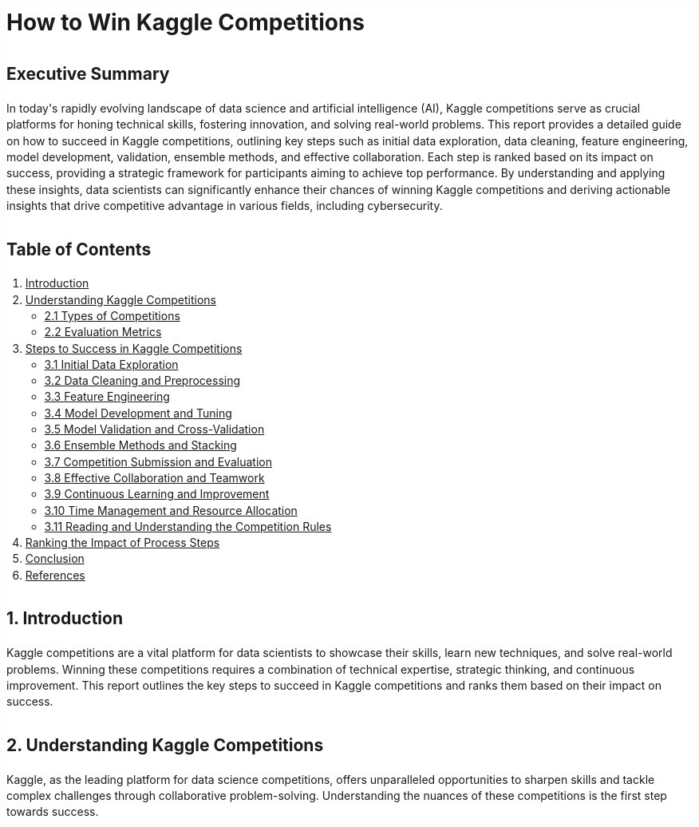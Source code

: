 # How to Win Kaggle Competitions

## Executive Summary

In today's rapidly evolving landscape of data science and artificial intelligence (AI), Kaggle competitions serve as crucial platforms for honing technical skills, fostering innovation, and solving real-world problems. This report provides a detailed guide on how to succeed in Kaggle competitions, outlining key steps such as initial data exploration, data cleaning, feature engineering, model development, validation, ensemble methods, and effective collaboration. Each step is ranked based on its impact on success, providing a strategic framework for participants aiming to achieve top performance. By understanding and applying these insights, data scientists can significantly enhance their chances of winning Kaggle competitions and deriving actionable insights that drive competitive advantage in various fields, including cybersecurity.


## Table of Contents
1. [Introduction](#1-introduction)
2. [Understanding Kaggle Competitions](#2-understanding-kaggle-competitions)
    - [2.1 Types of Competitions](#21-types-of-competitions)
    - [2.2 Evaluation Metrics](#22-evaluation-metrics)
3. [Steps to Success in Kaggle Competitions](#3-steps-to-success-in-kaggle-competitions)
    - [3.1 Initial Data Exploration](#31-initial-data-exploration)
    - [3.2 Data Cleaning and Preprocessing](#32-data-cleaning-and-preprocessing)
    - [3.3 Feature Engineering](#33-feature-engineering)
    - [3.4 Model Development and Tuning](#34-model-development-and-tuning)
    - [3.5 Model Validation and Cross-Validation](#35-model-validation-and-cross-validation)
    - [3.6 Ensemble Methods and Stacking](#36-ensemble-methods-and-stacking)
    - [3.7 Competition Submission and Evaluation](#37-competition-submission-and-evaluation)
    - [3.8 Effective Collaboration and Teamwork](#38-effective-collaboration-and-teamwork)
    - [3.9 Continuous Learning and Improvement](#39-continuous-learning-and-improvement)
    - [3.10 Time Management and Resource Allocation](#310-time-management-and-resource-allocation)
    - [3.11 Reading and Understanding the Competition Rules](#311-reading-and-understanding-the-competition-rules)
4. [Ranking the Impact of Process Steps](#4-ranking-the-impact-of-process-steps)
5. [Conclusion](#5-conclusion)
6. [References](#6-references)

## 1. Introduction
Kaggle competitions are a vital platform for data scientists to showcase their skills, learn new techniques, and solve real-world problems. Winning these competitions requires a combination of technical expertise, strategic thinking, and continuous improvement. This report outlines the key steps to succeed in Kaggle competitions and ranks them based on their impact on success.

## 2. Understanding Kaggle Competitions
Kaggle, as the leading platform for data science competitions, offers unparalleled opportunities to sharpen skills and tackle complex challenges through collaborative problem-solving. Understanding the nuances of these competitions is the first step towards success.
